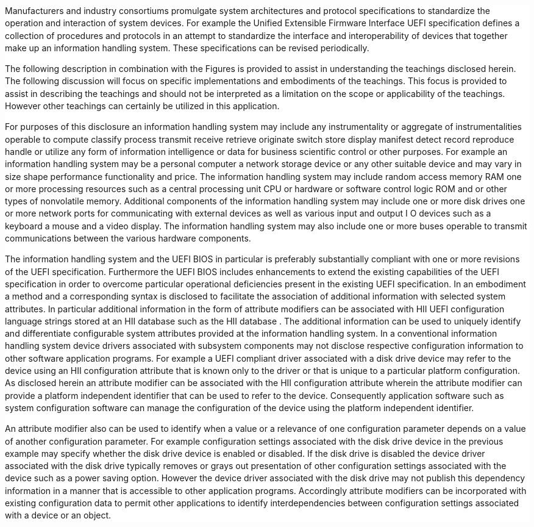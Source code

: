 Manufacturers and industry consortiums promulgate system architectures and protocol specifications to standardize the operation and interaction of system devices. For example the Unified Extensible Firmware Interface UEFI specification defines a collection of procedures and protocols in an attempt to standardize the interface and interoperability of devices that together make up an information handling system. These specifications can be revised periodically.

The following description in combination with the Figures is provided to assist in understanding the teachings disclosed herein. The following discussion will focus on specific implementations and embodiments of the teachings. This focus is provided to assist in describing the teachings and should not be interpreted as a limitation on the scope or applicability of the teachings. However other teachings can certainly be utilized in this application.

For purposes of this disclosure an information handling system may include any instrumentality or aggregate of instrumentalities operable to compute classify process transmit receive retrieve originate switch store display manifest detect record reproduce handle or utilize any form of information intelligence or data for business scientific control or other purposes. For example an information handling system may be a personal computer a network storage device or any other suitable device and may vary in size shape performance functionality and price. The information handling system may include random access memory RAM one or more processing resources such as a central processing unit CPU or hardware or software control logic ROM and or other types of nonvolatile memory. Additional components of the information handling system may include one or more disk drives one or more network ports for communicating with external devices as well as various input and output I O devices such as a keyboard a mouse and a video display. The information handling system may also include one or more buses operable to transmit communications between the various hardware components.

The information handling system and the UEFI BIOS in particular is preferably substantially compliant with one or more revisions of the UEFI specification. Furthermore the UEFI BIOS includes enhancements to extend the existing capabilities of the UEFI specification in order to overcome particular operational deficiencies present in the existing UEFI specification. In an embodiment a method and a corresponding syntax is disclosed to facilitate the association of additional information with selected system attributes. In particular additional information in the form of attribute modifiers can be associated with HII UEFI configuration language strings stored at an HII database such as the HII database . The additional information can be used to uniquely identify and differentiate configurable system attributes provided at the information handling system. In a conventional information handling system device drivers associated with subsystem components may not disclose respective configuration information to other software application programs. For example a UEFI compliant driver associated with a disk drive device may refer to the device using an HII configuration attribute that is known only to the driver or that is unique to a particular platform configuration. As disclosed herein an attribute modifier can be associated with the HII configuration attribute wherein the attribute modifier can provide a platform independent identifier that can be used to refer to the device. Consequently application software such as system configuration software can manage the configuration of the device using the platform independent identifier.

An attribute modifier also can be used to identify when a value or a relevance of one configuration parameter depends on a value of another configuration parameter. For example configuration settings associated with the disk drive device in the previous example may specify whether the disk drive device is enabled or disabled. If the disk drive is disabled the device driver associated with the disk drive typically removes or grays out presentation of other configuration settings associated with the device such as a power saving option. However the device driver associated with the disk drive may not publish this dependency information in a manner that is accessible to other application programs. Accordingly attribute modifiers can be incorporated with existing configuration data to permit other applications to identify interdependencies between configuration settings associated with a device or an object.
